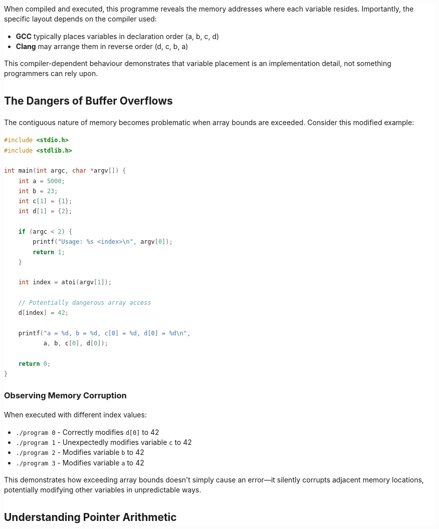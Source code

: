 When compiled and executed, this programme reveals the memory addresses where each variable resides. Importantly, the specific layout depends on the compiler used:

- **GCC** typically places variables in declaration order (a, b, c, d)
- **Clang** may arrange them in reverse order (d, c, b, a)

This compiler-dependent behaviour demonstrates that variable placement is an implementation detail, not something programmers can rely upon.

## The Dangers of Buffer Overflows

The contiguous nature of memory becomes problematic when array bounds are exceeded. Consider this modified example:

```c
#include <stdio.h>
#include <stdlib.h>

int main(int argc, char *argv[]) {
    int a = 5000;
    int b = 23;
    int c[1] = {1};
    int d[1] = {2};
    
    if (argc < 2) {
        printf("Usage: %s <index>\n", argv[0]);
        return 1;
    }
    
    int index = atoi(argv[1]);
    
    // Potentially dangerous array access
    d[index] = 42;
    
    printf("a = %d, b = %d, c[0] = %d, d[0] = %d\n", 
           a, b, c[0], d[0]);
    
    return 0;
}
```

### Observing Memory Corruption

When executed with different index values:

- `./program 0` - Correctly modifies `d[0]` to 42
- `./program 1` - Unexpectedly modifies variable `c` to 42
- `./program 2` - Modifies variable `b` to 42
- `./program 3` - Modifies variable `a` to 42

This demonstrates how exceeding array bounds doesn't simply cause an error—it silently corrupts adjacent memory locations, potentially modifying other variables in unpredictable ways.

## Understanding Pointer Arithmetic
